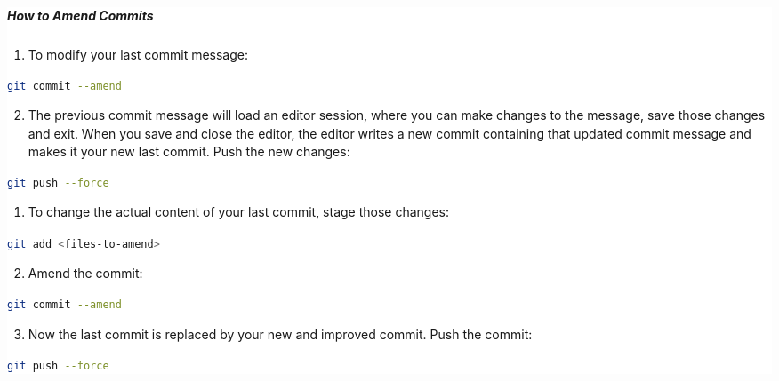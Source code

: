 ##### <a name='HowtoAmendCommits'></a>How to Amend Commits

1. To modify your last commit message:

```sh
git commit --amend
```

2. The previous commit message will load an editor session, where you can make changes to the message, save those changes and exit. When you save and close the editor, the editor writes a new commit containing that updated commit message and makes it your new last commit. Push the new changes:

```sh
git push --force
```

1. To change the actual content of your last commit, stage those changes:

```sh
git add <files-to-amend>
```
2. Amend the commit:

```sh
git commit --amend
```
3. Now the last commit is replaced by your new and improved commit. Push the commit:

```sh
git push --force
```

